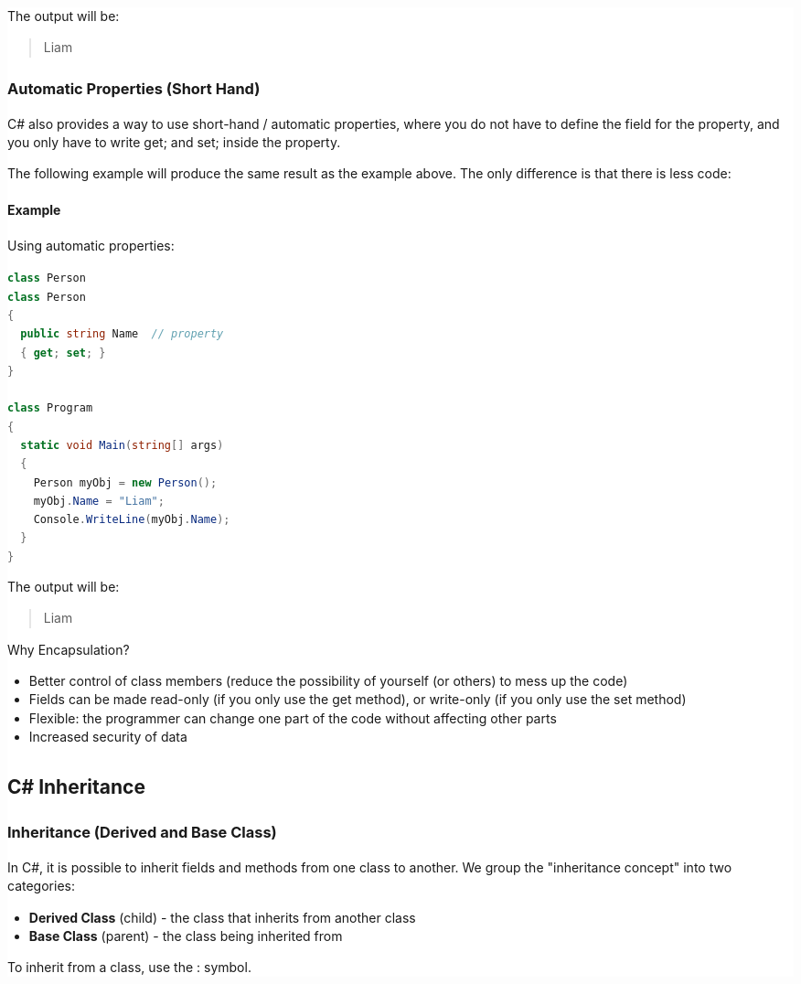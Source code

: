 The output will be:
> Liam

### **Automatic Properties (Short Hand)**

C# also provides a way to use short-hand / automatic properties, where you do not have to define the field for the property, and you only have to write get; and set; inside the property.

The following example will produce the same result as the example above. The only difference is that there is less code:

#### Example
Using automatic properties:
```c#
class Person
class Person
{
  public string Name  // property
  { get; set; }
}

class Program
{
  static void Main(string[] args)
  {
    Person myObj = new Person();
    myObj.Name = "Liam";
    Console.WriteLine(myObj.Name);
  }
}
```

The output will be:
> Liam

Why Encapsulation?
* Better control of class members (reduce the possibility of yourself (or others) to mess up the code)
* Fields can be made read-only (if you only use the get method), or write-only (if you only use the set method)
* Flexible: the programmer can change one part of the code without affecting other parts
* Increased security of data

## **C# Inheritance**

### **Inheritance (Derived and Base Class)**

In C#, it is possible to inherit fields and methods from one class to another. We group the "inheritance concept" into two categories:

* **Derived Class** (child) - the class that inherits from another class
* **Base Class** (parent) - the class being inherited from

To inherit from a class, use the : symbol.
